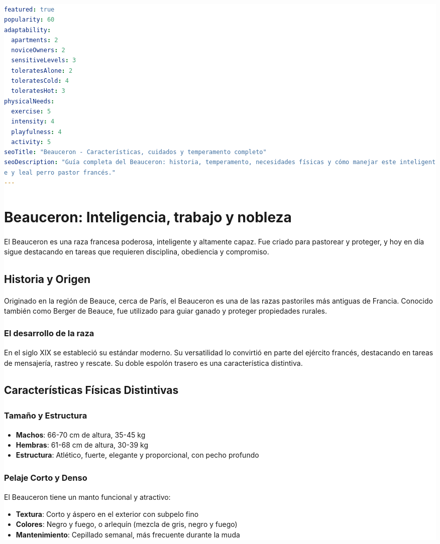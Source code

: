 ```yaml
featured: true
popularity: 60
adaptability:
  apartments: 2
  noviceOwners: 2
  sensitiveLevels: 3
  toleratesAlone: 2
  toleratesCold: 4
  toleratesHot: 3
physicalNeeds:
  exercise: 5
  intensity: 4
  playfulness: 4
  activity: 5
seoTitle: "Beauceron - Características, cuidados y temperamento completo"
seoDescription: "Guía completa del Beauceron: historia, temperamento, necesidades físicas y cómo manejar este inteligente y leal perro pastor francés."
---
```


# Beauceron: Inteligencia, trabajo y nobleza

El Beauceron es una raza francesa poderosa, inteligente y altamente capaz. Fue criado para pastorear y proteger, y hoy en día sigue destacando en tareas que requieren disciplina, obediencia y compromiso.

## Historia y Origen

Originado en la región de Beauce, cerca de París, el Beauceron es una de las razas pastoriles más antiguas de Francia. Conocido también como Berger de Beauce, fue utilizado para guiar ganado y proteger propiedades rurales.

### El desarrollo de la raza

En el siglo XIX se estableció su estándar moderno. Su versatilidad lo convirtió en parte del ejército francés, destacando en tareas de mensajería, rastreo y rescate. Su doble espolón trasero es una característica distintiva.

## Características Físicas Distintivas

### Tamaño y Estructura
- **Machos**: 66-70 cm de altura, 35-45 kg
- **Hembras**: 61-68 cm de altura, 30-39 kg
- **Estructura**: Atlético, fuerte, elegante y proporcional, con pecho profundo

### Pelaje Corto y Denso

El Beauceron tiene un manto funcional y atractivo:
- **Textura**: Corto y áspero en el exterior con subpelo fino
- **Colores**: Negro y fuego, o arlequín (mezcla de gris, negro y fuego)
- **Mantenimiento**: Cepillado semanal, más frecuente durante la muda
